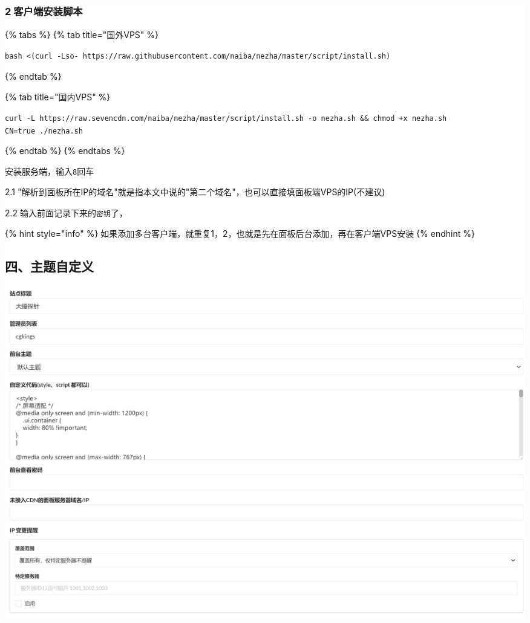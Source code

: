 ### 2 客户端安装脚本

{% tabs %}
{% tab title="国外VPS" %}
```
bash <(curl -Lso- https://raw.githubusercontent.com/naiba/nezha/master/script/install.sh)
```
{% endtab %}

{% tab title="国内VPS" %}
```
curl -L https://raw.sevencdn.com/naiba/nezha/master/script/install.sh -o nezha.sh && chmod +x nezha.sh
CN=true ./nezha.sh
```


{% endtab %}
{% endtabs %}

安装服务端，输入`8`回车

2.1 "解析到面板所在IP的域名"就是指本文中说的"第二个域名"，也可以直接填面板端VPS的IP(不建议)

2.2 输入前面记录下来的`密钥`了，

{% hint style="info" %}
如果添加多台客户端，就重复1，2，也就是先在面板后台添加，再在客户端VPS安装
{% endhint %}

## 四、主题自定义

![](<../.gitbook/assets/image (62).png>)
